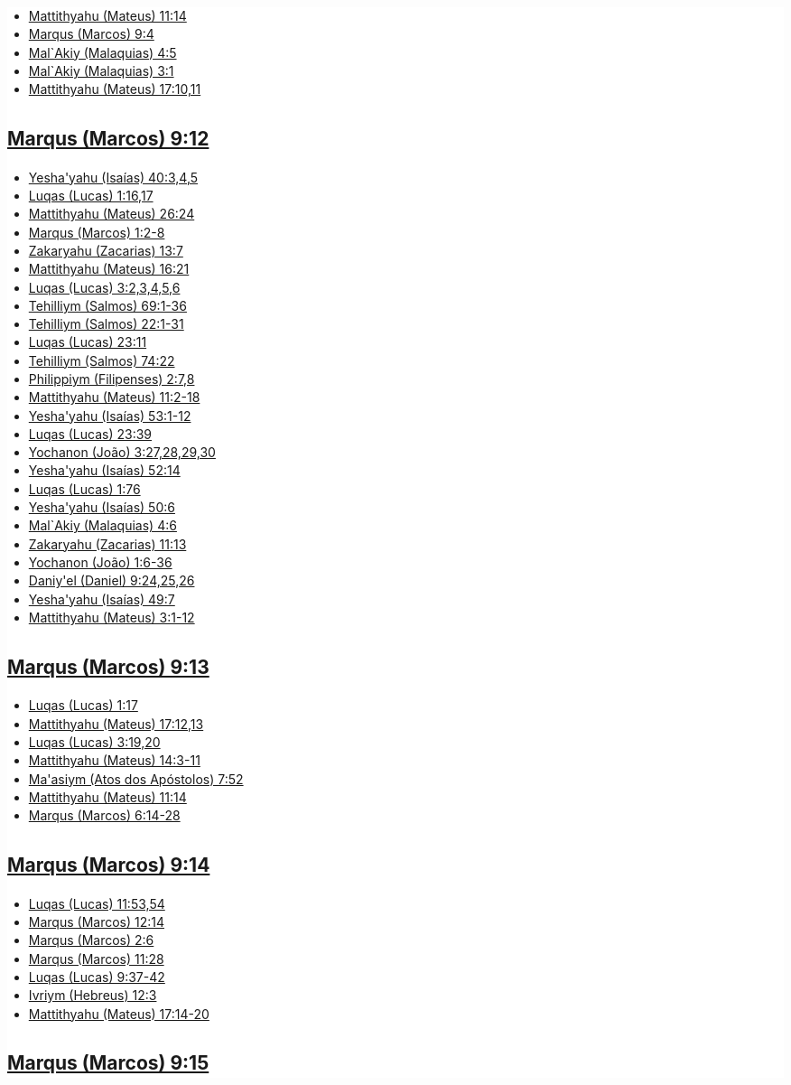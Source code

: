 - [Mattithyahu (Mateus) 11:14](https://bible.ozzuu.com/pt_yah/Mat/11#14)
- [Marqus (Marcos) 9:4](https://bible.ozzuu.com/pt_yah/Mar/9#4)
- [Mal`Akiy (Malaquias) 4:5](https://bible.ozzuu.com/pt_yah/Mal/4#5)
- [Mal`Akiy (Malaquias) 3:1](https://bible.ozzuu.com/pt_yah/Mal/3#1)
- [Mattithyahu (Mateus) 17:10,11](https://bible.ozzuu.com/pt_yah/Mat/17#10)
<h2 id="12"><a href="https://bible.ozzuu.com/pt_yah/Mar/9#12" target="_blank">Marqus (Marcos) 9:12</a></h2>

- [Yesha'yahu (Isaías) 40:3,4,5](https://bible.ozzuu.com/pt_yah/Isa/40#3)
- [Luqas (Lucas) 1:16,17](https://bible.ozzuu.com/pt_yah/Luk/1#16)
- [Mattithyahu (Mateus) 26:24](https://bible.ozzuu.com/pt_yah/Mat/26#24)
- [Marqus (Marcos) 1:2-8](https://bible.ozzuu.com/pt_yah/Mar/1#2)
- [Zakaryahu (Zacarias) 13:7](https://bible.ozzuu.com/pt_yah/Zec/13#7)
- [Mattithyahu (Mateus) 16:21](https://bible.ozzuu.com/pt_yah/Mat/16#21)
- [Luqas (Lucas) 3:2,3,4,5,6](https://bible.ozzuu.com/pt_yah/Luk/3#2)
- [Tehilliym (Salmos) 69:1-36](https://bible.ozzuu.com/pt_yah/Psa/69#1)
- [Tehilliym (Salmos) 22:1-31](https://bible.ozzuu.com/pt_yah/Psa/22#1)
- [Luqas (Lucas) 23:11](https://bible.ozzuu.com/pt_yah/Luk/23#11)
- [Tehilliym (Salmos) 74:22](https://bible.ozzuu.com/pt_yah/Psa/74#22)
- [Philippiym (Filipenses) 2:7,8](https://bible.ozzuu.com/pt_yah/Php/2#7)
- [Mattithyahu (Mateus) 11:2-18](https://bible.ozzuu.com/pt_yah/Mat/11#2)
- [Yesha'yahu (Isaías) 53:1-12](https://bible.ozzuu.com/pt_yah/Isa/53#1)
- [Luqas (Lucas) 23:39](https://bible.ozzuu.com/pt_yah/Luk/23#39)
- [Yochanon (João) 3:27,28,29,30](https://bible.ozzuu.com/pt_yah/Joh/3#27)
- [Yesha'yahu (Isaías) 52:14](https://bible.ozzuu.com/pt_yah/Isa/52#14)
- [Luqas (Lucas) 1:76](https://bible.ozzuu.com/pt_yah/Luk/1#76)
- [Yesha'yahu (Isaías) 50:6](https://bible.ozzuu.com/pt_yah/Isa/50#6)
- [Mal`Akiy (Malaquias) 4:6](https://bible.ozzuu.com/pt_yah/Mal/4#6)
- [Zakaryahu (Zacarias) 11:13](https://bible.ozzuu.com/pt_yah/Zec/11#13)
- [Yochanon (João) 1:6-36](https://bible.ozzuu.com/pt_yah/Joh/1#6)
- [Daniy'el (Daniel) 9:24,25,26](https://bible.ozzuu.com/pt_yah/Dan/9#24)
- [Yesha'yahu (Isaías) 49:7](https://bible.ozzuu.com/pt_yah/Isa/49#7)
- [Mattithyahu (Mateus) 3:1-12](https://bible.ozzuu.com/pt_yah/Mat/3#1)
<h2 id="13"><a href="https://bible.ozzuu.com/pt_yah/Mar/9#13" target="_blank">Marqus (Marcos) 9:13</a></h2>

- [Luqas (Lucas) 1:17](https://bible.ozzuu.com/pt_yah/Luk/1#17)
- [Mattithyahu (Mateus) 17:12,13](https://bible.ozzuu.com/pt_yah/Mat/17#12)
- [Luqas (Lucas) 3:19,20](https://bible.ozzuu.com/pt_yah/Luk/3#19)
- [Mattithyahu (Mateus) 14:3-11](https://bible.ozzuu.com/pt_yah/Mat/14#3)
- [Ma'asiym (Atos dos Apóstolos) 7:52](https://bible.ozzuu.com/pt_yah/Act/7#52)
- [Mattithyahu (Mateus) 11:14](https://bible.ozzuu.com/pt_yah/Mat/11#14)
- [Marqus (Marcos) 6:14-28](https://bible.ozzuu.com/pt_yah/Mar/6#14)
<h2 id="14"><a href="https://bible.ozzuu.com/pt_yah/Mar/9#14" target="_blank">Marqus (Marcos) 9:14</a></h2>

- [Luqas (Lucas) 11:53,54](https://bible.ozzuu.com/pt_yah/Luk/11#53)
- [Marqus (Marcos) 12:14](https://bible.ozzuu.com/pt_yah/Mar/12#14)
- [Marqus (Marcos) 2:6](https://bible.ozzuu.com/pt_yah/Mar/2#6)
- [Marqus (Marcos) 11:28](https://bible.ozzuu.com/pt_yah/Mar/11#28)
- [Luqas (Lucas) 9:37-42](https://bible.ozzuu.com/pt_yah/Luk/9#37)
- [Ivriym (Hebreus) 12:3](https://bible.ozzuu.com/pt_yah/Heb/12#3)
- [Mattithyahu (Mateus) 17:14-20](https://bible.ozzuu.com/pt_yah/Mat/17#14)
<h2 id="15"><a href="https://bible.ozzuu.com/pt_yah/Mar/9#15" target="_blank">Marqus (Marcos) 9:15</a></h2>
